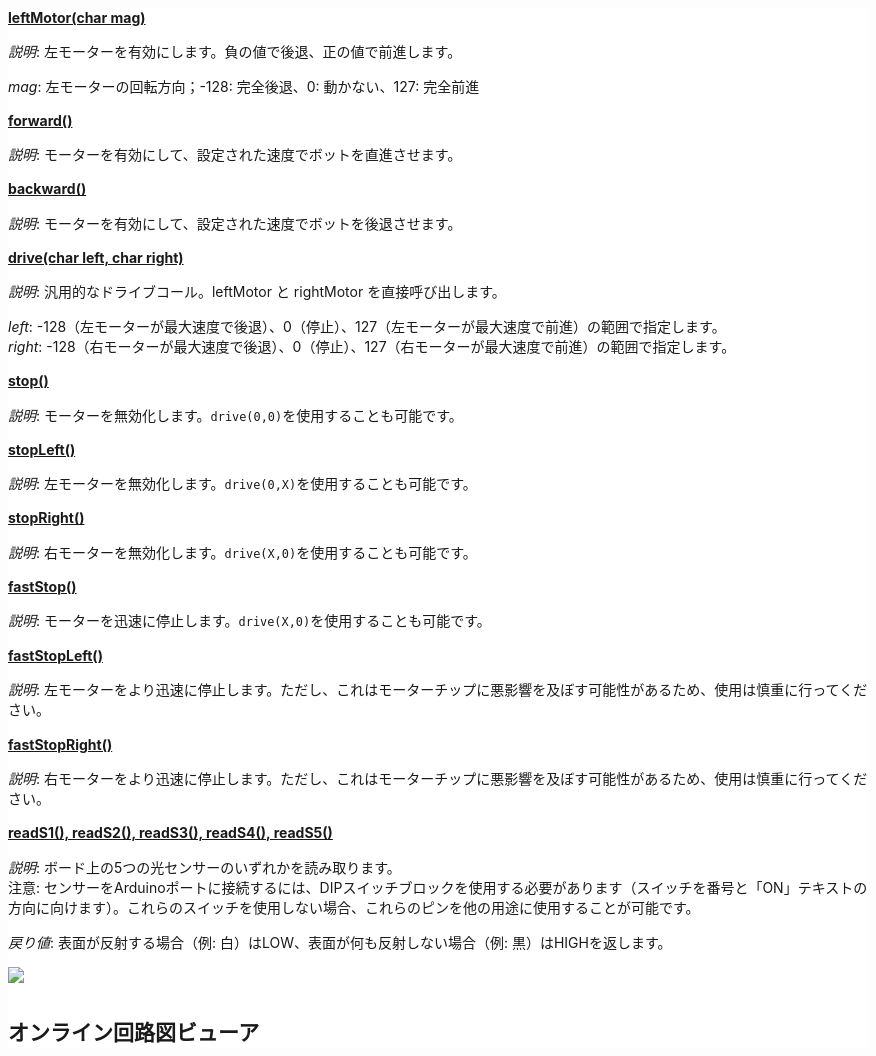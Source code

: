 **<u> leftMotor(char mag)</u>**

*説明*: 左モーターを有効にします。負の値で後退、正の値で前進します。

*mag*: 左モーターの回転方向；-128: 完全後退、0: 動かない、127: 完全前進

**<u> forward()</u>**

*説明*: モーターを有効にして、設定された速度でボットを直進させます。

**<u> backward()</u>**

*説明*: モーターを有効にして、設定された速度でボットを後退させます。

**<u> drive(char left, char right)</u>**

*説明*: 汎用的なドライブコール。leftMotor と rightMotor を直接呼び出します。

*left*: -128（左モーターが最大速度で後退）、0（停止）、127（左モーターが最大速度で前進）の範囲で指定します。  
*right*: -128（右モーターが最大速度で後退）、0（停止）、127（右モーターが最大速度で前進）の範囲で指定します。

**<u> stop()</u>**

*説明*: モーターを無効化します。`drive(0,0)`を使用することも可能です。

**<u> stopLeft()</u>**

*説明*: 左モーターを無効化します。`drive(0,X)`を使用することも可能です。

**<u> stopRight()</u>**

*説明*: 右モーターを無効化します。`drive(X,0)`を使用することも可能です。

**<u> fastStop()</u>**

*説明*: モーターを迅速に停止します。`drive(X,0)`を使用することも可能です。

**<u> fastStopLeft()</u>**

*説明*: 左モーターをより迅速に停止します。ただし、これはモーターチップに悪影響を及ぼす可能性があるため、使用は慎重に行ってください。

**<u> fastStopRight()</u>**

*説明*: 右モーターをより迅速に停止します。ただし、これはモーターチップに悪影響を及ぼす可能性があるため、使用は慎重に行ってください。

**<u> readS1(), readS2(), readS3(), readS4(), readS5()</u>**

*説明*: ボード上の5つの光センサーのいずれかを読み取ります。  
注意: センサーをArduinoポートに接続するには、DIPスイッチブロックを使用する必要があります（スイッチを番号と「ON」テキストの方向に向けます）。これらのスイッチを使用しない場合、これらのピンを他の用途に使用することが可能です。

*戻り値*: 表面が反射する場合（例: 白）はLOW、表面が何も反射しない場合（例: 黒）はHIGHを返します。

![](https://files.seeedstudio.com/wiki/Shield_Bot_V1.2/img/ShieldBot_driveLibrary.png)

## オンライン回路図ビューア

<div className="altium-ecad-viewer" data-project-src="https://files.seeedstudio.com/wiki/Shield_Bot_V1.2/res/Shield_Bot_1.2_eagle_files.zip" style={{borderRadius: '0px 0px 4px 4px', height: 500, borderStyle: 'solid', borderWidth: 1, borderColor: 'rgb(241, 241, 241)', overflow: 'hidden', maxWidth: 1280, maxHeight: 700, boxSizing: 'border-box'}}>
</div>

